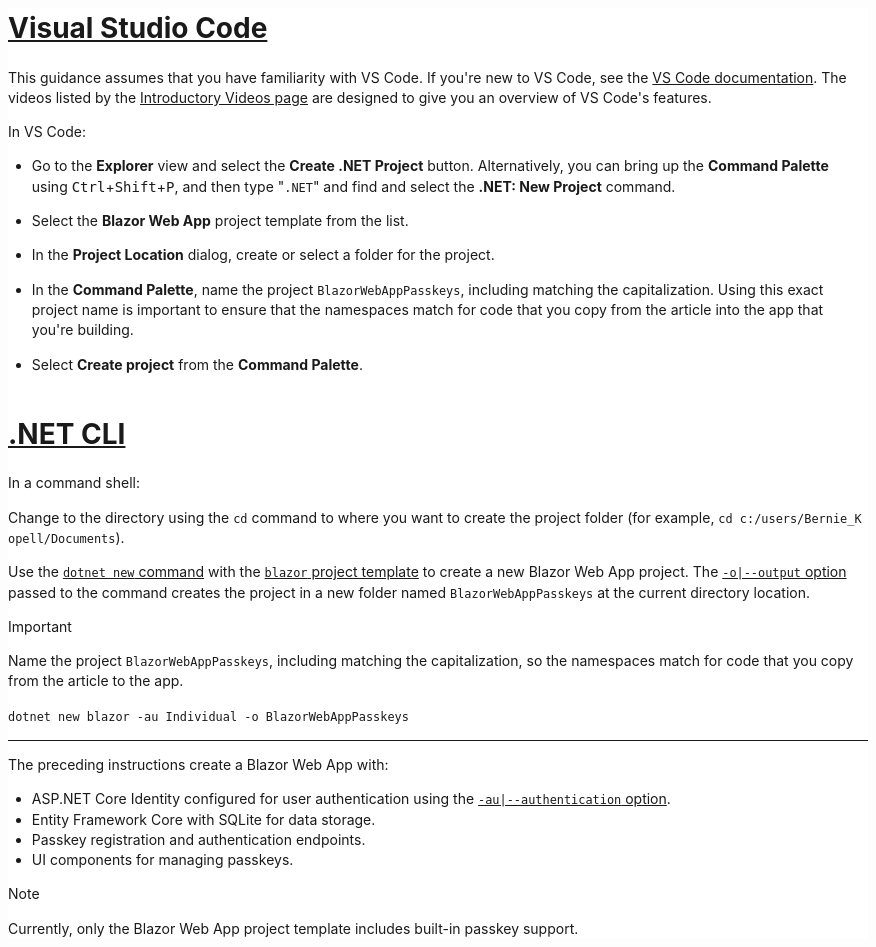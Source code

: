 # [Visual Studio Code](#tab/visual-studio-code)

This guidance assumes that you have familiarity with VS Code. If you're new to VS Code, see the [VS Code documentation](https://code.visualstudio.com/docs). The videos listed by the [Introductory Videos page](https://code.visualstudio.com/docs/getstarted/introvideos) are designed to give you an overview of VS Code's features.

In VS Code:

* Go to the **Explorer** view and select the **Create .NET Project** button. Alternatively, you can bring up the **Command Palette** using <kbd>Ctrl</kbd>+<kbd>Shift</kbd>+<kbd>P</kbd>, and then type "`.NET`" and find and select the **.NET: New Project** command.

* Select the **Blazor Web App** project template from the list.

* In the **Project Location** dialog, create or select a folder for the project.

* In the **Command Palette**, name the project `BlazorWebAppPasskeys`, including matching the capitalization. Using this exact project name is important to ensure that the namespaces match for code that you copy from the article into the app that you're building.

* Select **Create project** from the **Command Palette**.

# [.NET CLI](#tab/net-cli/)

In a command shell:

Change to the directory using the `cd` command to where you want to create the project folder (for example, `cd c:/users/Bernie_Kopell/Documents`).

Use the [`dotnet new` command](/dotnet/core/tools/dotnet-new) with the [`blazor` project template](/dotnet/core/tools/dotnet-new-sdk-templates#blazor) to create a new Blazor Web App project. The [`-o|--output` option](/dotnet/core/tools/dotnet-new#options) passed to the command creates the project in a new folder named `BlazorWebAppPasskeys` at the current directory location.

> [!IMPORTANT]
> Name the project `BlazorWebAppPasskeys`, including matching the capitalization, so the namespaces match for code that you copy from the article to the app.

```dotnetcli
dotnet new blazor -au Individual -o BlazorWebAppPasskeys
```

---

The preceding instructions create a Blazor Web App with:

* ASP.NET Core Identity configured for user authentication using the [`-au|--authentication` option](/dotnet/core/tools/dotnet-new-sdk-templates#blazor).
* Entity Framework Core with SQLite for data storage.
* Passkey registration and authentication endpoints.
* UI components for managing passkeys.

> [!NOTE]
> Currently, only the Blazor Web App project template includes built-in passkey support.
